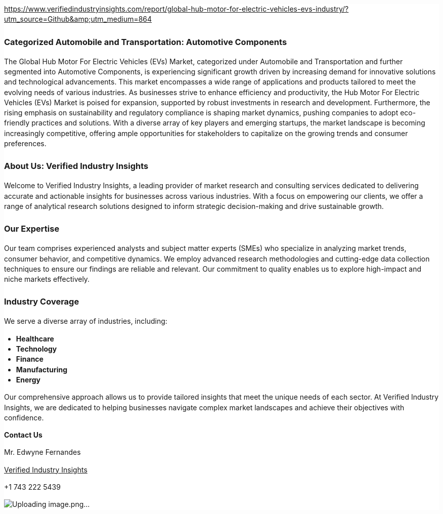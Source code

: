 </strong><a href="https://www.verifiedindustryinsights.com/report/global-hub-motor-for-electric-vehicles-evs-industry/?utm_source=Github&amp;utm_medium=864">https://www.verifiedindustryinsights.com/report/global-hub-motor-for-electric-vehicles-evs-industry/?utm_source=Github&amp;utm_medium=864</a>&nbsp;</p><h3>Categorized Automobile and Transportation: Automotive Components </h3><p>The Global Hub Motor For Electric Vehicles (EVs) Market, categorized under Automobile and Transportation and further segmented into Automotive Components, is experiencing significant growth driven by increasing demand for innovative solutions and technological advancements. This market encompasses a wide range of applications and products tailored to meet the evolving needs of various industries. As businesses strive to enhance efficiency and productivity, the Hub Motor For Electric Vehicles (EVs) Market is poised for expansion, supported by robust investments in research and development. Furthermore, the rising emphasis on sustainability and regulatory compliance is shaping market dynamics, pushing companies to adopt eco-friendly practices and solutions. With a diverse array of key players and emerging startups, the market landscape is becoming increasingly competitive, offering ample opportunities for stakeholders to capitalize on the growing trends and consumer preferences.</p><h3>About Us: Verified Industry Insights</h3><p>Welcome to Verified Industry Insights, a leading provider of market research and consulting services dedicated to delivering accurate and actionable insights for businesses across various industries. With a focus on empowering our clients, we offer a range of analytical research solutions designed to inform strategic decision-making and drive sustainable growth.</p><h3>Our Expertise</h3><p>Our team comprises experienced analysts and subject matter experts (SMEs) who specialize in analyzing market trends, consumer behavior, and competitive dynamics. We employ advanced research methodologies and cutting-edge data collection techniques to ensure our findings are reliable and relevant. Our commitment to quality enables us to explore high-impact and niche markets effectively.</p><h3>Industry Coverage</h3><p>We serve a diverse array of industries, including:</p><ul><li><strong>Healthcare</strong></li><li><strong>Technology</strong></li><li><strong>Finance</strong></li><li><strong>Manufacturing</strong></li><li><strong>Energy</strong></li></ul><p>Our comprehensive approach allows us to provide tailored insights that meet the unique needs of each sector. At Verified Industry Insights, we are dedicated to helping businesses navigate complex market landscapes and achieve their objectives with confidence.</p><p><strong>Contact Us</strong></p><p>Mr. Edwyne Fernandes</p><p><a href="https://www.verifiedindustryinsights.com/">Verified Industry Insights</a></p><p>+1 743 222 5439</p>
![Uploading image.png…]()
